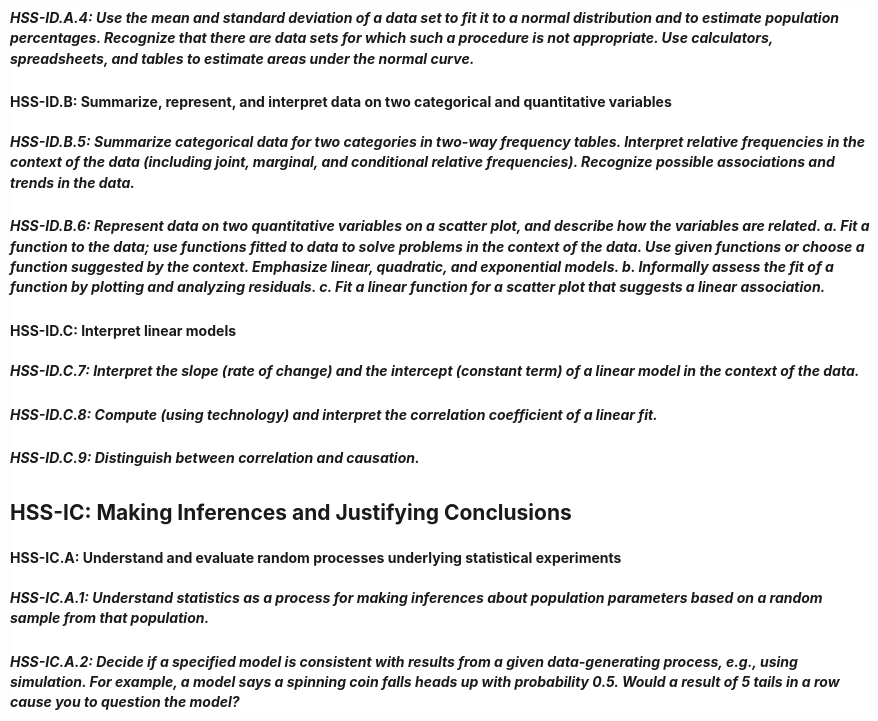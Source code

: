 ##### HSS-ID.A.4: Use the mean and standard deviation of a data set to fit it to a normal distribution and to estimate population percentages. Recognize that there are data sets for which such a procedure is not appropriate. Use calculators, spreadsheets, and tables to estimate areas under the normal curve.

#### HSS-ID.B: Summarize, represent, and interpret data on two categorical and quantitative variables

##### HSS-ID.B.5: Summarize categorical data for two categories in two-way frequency tables. Interpret relative frequencies in the context of the data (including joint, marginal, and conditional relative frequencies). Recognize possible associations and trends in the data.

##### HSS-ID.B.6: Represent data on two quantitative variables on a scatter plot, and describe how the variables are related. a. Fit a function to the data; use functions fitted to data to solve problems in the context of the data. Use given functions or choose a function suggested by the context. Emphasize linear, quadratic, and exponential models. b. Informally assess the fit of a function by plotting and analyzing residuals. c. Fit a linear function for a scatter plot that suggests a linear association.

#### HSS-ID.C: Interpret linear models

##### HSS-ID.C.7: Interpret the slope (rate of change) and the intercept (constant term) of a linear model in the context of the data.

##### HSS-ID.C.8: Compute (using technology) and interpret the correlation coefficient of a linear fit.

##### HSS-ID.C.9: Distinguish between correlation and causation.

## HSS-IC: Making Inferences and Justifying Conclusions

#### HSS-IC.A: Understand and evaluate random processes underlying statistical experiments

##### HSS-IC.A.1: Understand statistics as a process for making inferences about population parameters based on a random sample from that population.

##### HSS-IC.A.2: Decide if a specified model is consistent with results from a given data-generating process, e.g., using simulation. For example, a model says a spinning coin falls heads up with probability 0.5. Would a result of 5 tails in a row cause you to question the model?
